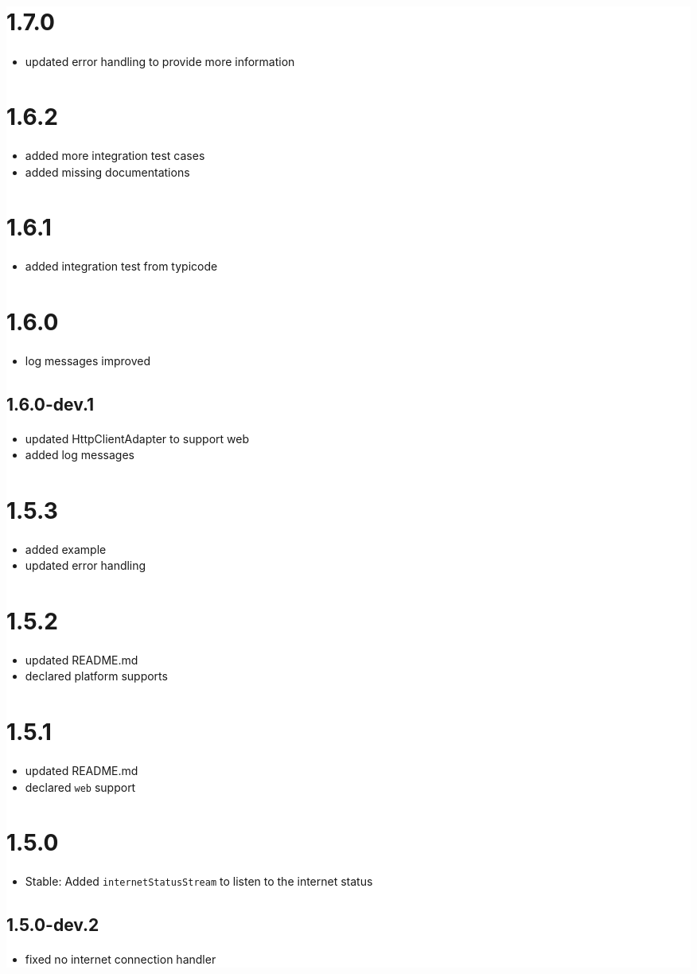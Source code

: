 # 1.7.0

- updated error handling to provide more information

# 1.6.2

- added more integration test cases
- added missing documentations

# 1.6.1

- added integration test from typicode

# 1.6.0

- log messages improved

## 1.6.0-dev.1

- updated HttpClientAdapter to support web
- added log messages

# 1.5.3

- added example
- updated error handling

# 1.5.2

- updated README.md
- declared platform supports

# 1.5.1

- updated README.md
- declared `web` support

# 1.5.0

- Stable: Added `internetStatusStream` to listen to the internet status

## 1.5.0-dev.2

- fixed no internet connection handler
